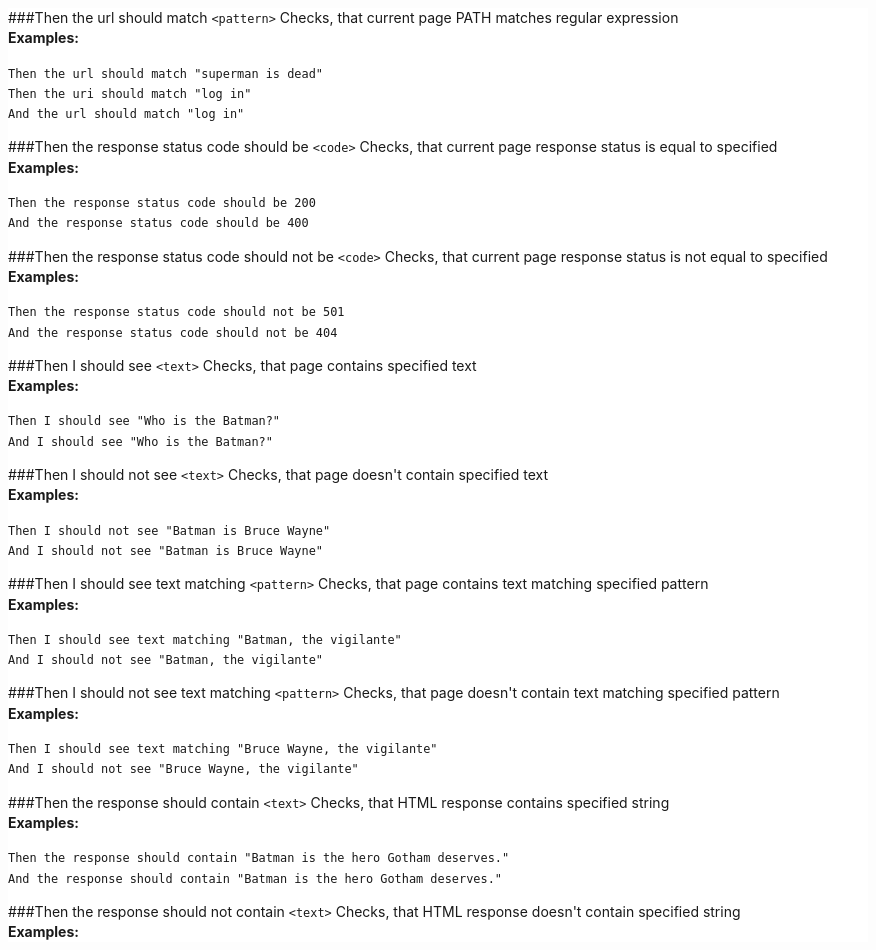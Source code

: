 ###Then the url should match `<pattern>`
Checks, that current page PATH matches regular expression  
**Examples:**

	Then the url should match "superman is dead"
	Then the uri should match "log in"
	And the url should match "log in"

###Then the response status code should be `<code>`
Checks, that current page response status is equal to specified  
**Examples:**

	Then the response status code should be 200
	And the response status code should be 400

###Then the response status code should not be `<code>`
Checks, that current page response status is not equal to specified  
**Examples:**

	Then the response status code should not be 501
	And the response status code should not be 404

###Then I should see `<text>`
Checks, that page contains specified text  
**Examples:**

	Then I should see "Who is the Batman?"
	And I should see "Who is the Batman?"

###Then I should not see `<text>`
Checks, that page doesn't contain specified text  
**Examples:**

	Then I should not see "Batman is Bruce Wayne"
	And I should not see "Batman is Bruce Wayne"

###Then I should see text matching `<pattern>`
Checks, that page contains text matching specified pattern  
**Examples:**

	Then I should see text matching "Batman, the vigilante"
	And I should not see "Batman, the vigilante"

###Then I should not see text matching `<pattern>`
Checks, that page doesn't contain text matching specified pattern  
**Examples:**

	Then I should see text matching "Bruce Wayne, the vigilante"
	And I should not see "Bruce Wayne, the vigilante"

###Then the response should contain `<text>`
Checks, that HTML response contains specified string  
**Examples:**

	Then the response should contain "Batman is the hero Gotham deserves."
	And the response should contain "Batman is the hero Gotham deserves."

###Then the response should not contain `<text>`
Checks, that HTML response doesn't contain specified string  
**Examples:**
